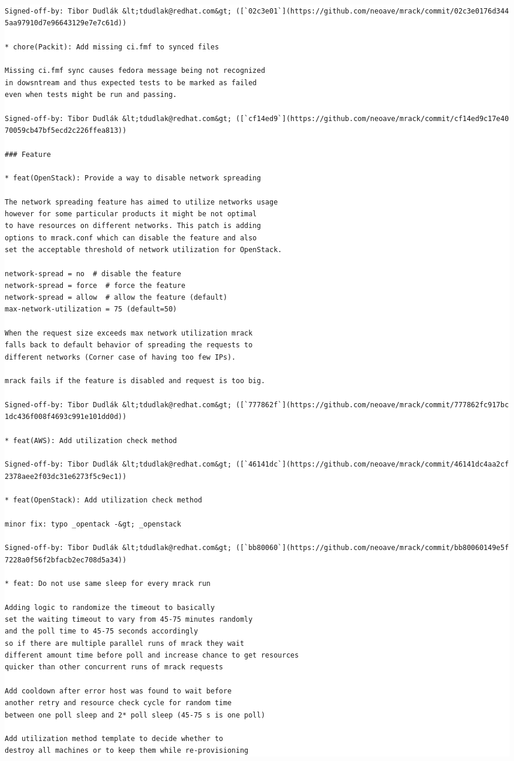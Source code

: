 ```
Signed-off-by: Tibor Dudlák &lt;tdudlak@redhat.com&gt; ([`02c3e01`](https://github.com/neoave/mrack/commit/02c3e0176d3445aa97910d7e96643129e7e7c61d))

* chore(Packit): Add missing ci.fmf to synced files

Missing ci.fmf sync causes fedora message being not recognized
in dowsntream and thus expected tests to be marked as failed
even when tests might be run and passing.

Signed-off-by: Tibor Dudlák &lt;tdudlak@redhat.com&gt; ([`cf14ed9`](https://github.com/neoave/mrack/commit/cf14ed9c17e4070059cb47bf5ecd2c226ffea813))

### Feature

* feat(OpenStack): Provide a way to disable network spreading

The network spreading feature has aimed to utilize networks usage
however for some particular products it might be not optimal
to have resources on different networks. This patch is adding
options to mrack.conf which can disable the feature and also
set the acceptable threshold of network utilization for OpenStack.

network-spread = no  # disable the feature
network-spread = force  # force the feature
network-spread = allow  # allow the feature (default)
max-network-utilization = 75 (default=50)

When the request size exceeds max network utilization mrack
falls back to default behavior of spreading the requests to
different networks (Corner case of having too few IPs).

mrack fails if the feature is disabled and request is too big.

Signed-off-by: Tibor Dudlák &lt;tdudlak@redhat.com&gt; ([`777862f`](https://github.com/neoave/mrack/commit/777862fc917bc1dc436f008f4693c991e101dd0d))

* feat(AWS): Add utilization check method

Signed-off-by: Tibor Dudlák &lt;tdudlak@redhat.com&gt; ([`46141dc`](https://github.com/neoave/mrack/commit/46141dc4aa2cf2378aee2f03dc31e6273f5c9ec1))

* feat(OpenStack): Add utilization check method

minor fix: typo _opentack -&gt; _openstack

Signed-off-by: Tibor Dudlák &lt;tdudlak@redhat.com&gt; ([`bb80060`](https://github.com/neoave/mrack/commit/bb80060149e5f7228a0f56f2bfacb2ec708d5a34))

* feat: Do not use same sleep for every mrack run

Adding logic to randomize the timeout to basically
set the waiting timeout to vary from 45-75 minutes randomly
and the poll time to 45-75 seconds accordingly
so if there are multiple parallel runs of mrack they wait
different amount time before poll and increase chance to get resources
quicker than other concurrent runs of mrack requests

Add cooldown after error host was found to wait before
another retry and resource check cycle for random time
between one poll sleep and 2* poll sleep (45-75 s is one poll)

Add utilization method template to decide whether to
destroy all machines or to keep them while re-provisioning
```